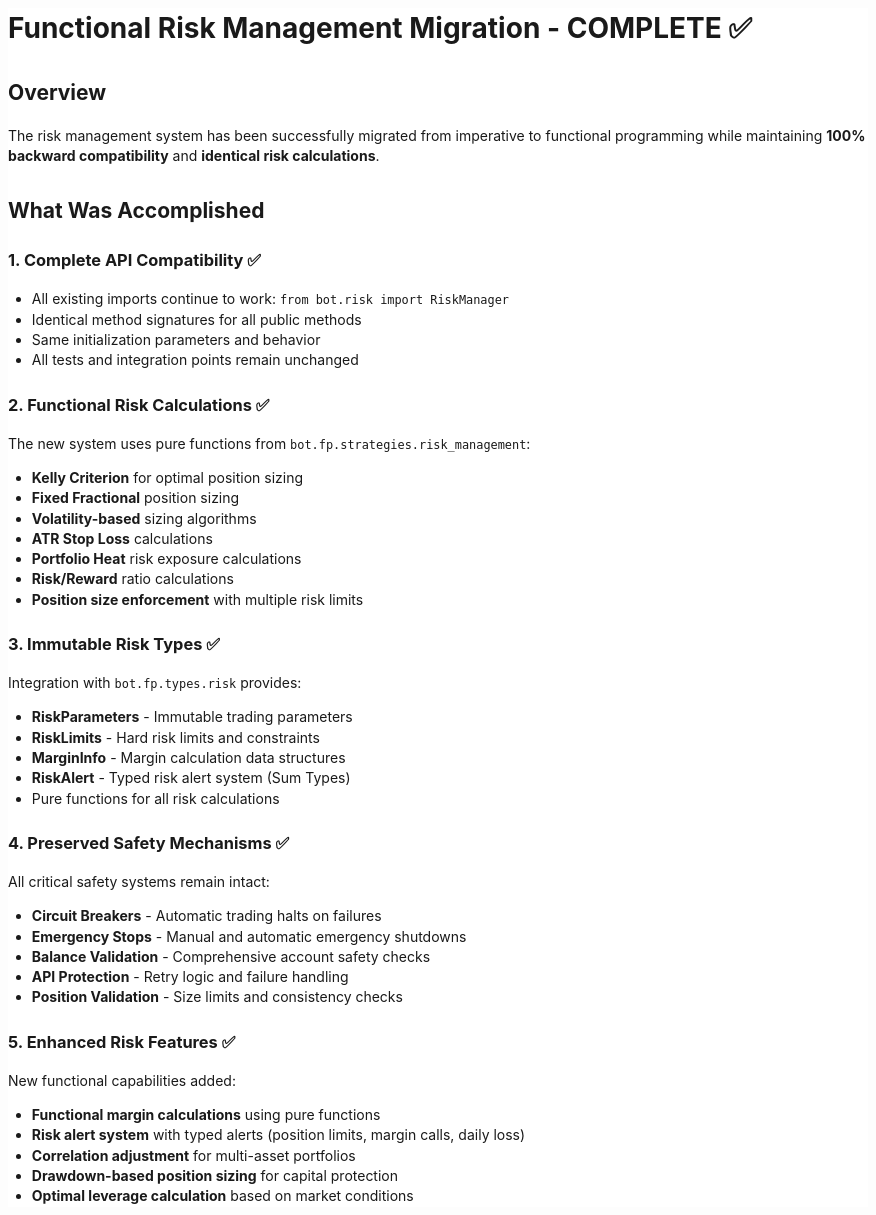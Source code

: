 # Functional Risk Management Migration - COMPLETE ✅

## Overview

The risk management system has been successfully migrated from imperative to functional programming while maintaining **100% backward compatibility** and **identical risk calculations**.

## What Was Accomplished

### 1. **Complete API Compatibility** ✅
- All existing imports continue to work: `from bot.risk import RiskManager`
- Identical method signatures for all public methods
- Same initialization parameters and behavior
- All tests and integration points remain unchanged

### 2. **Functional Risk Calculations** ✅
The new system uses pure functions from `bot.fp.strategies.risk_management`:
- **Kelly Criterion** for optimal position sizing
- **Fixed Fractional** position sizing
- **Volatility-based** sizing algorithms
- **ATR Stop Loss** calculations
- **Portfolio Heat** risk exposure calculations
- **Risk/Reward** ratio calculations
- **Position size enforcement** with multiple risk limits

### 3. **Immutable Risk Types** ✅
Integration with `bot.fp.types.risk` provides:
- **RiskParameters** - Immutable trading parameters
- **RiskLimits** - Hard risk limits and constraints
- **MarginInfo** - Margin calculation data structures
- **RiskAlert** - Typed risk alert system (Sum Types)
- Pure functions for all risk calculations

### 4. **Preserved Safety Mechanisms** ✅
All critical safety systems remain intact:
- **Circuit Breakers** - Automatic trading halts on failures
- **Emergency Stops** - Manual and automatic emergency shutdowns
- **Balance Validation** - Comprehensive account safety checks
- **API Protection** - Retry logic and failure handling
- **Position Validation** - Size limits and consistency checks

### 5. **Enhanced Risk Features** ✅
New functional capabilities added:
- **Functional margin calculations** using pure functions
- **Risk alert system** with typed alerts (position limits, margin calls, daily loss)
- **Correlation adjustment** for multi-asset portfolios
- **Drawdown-based position sizing** for capital protection
- **Optimal leverage calculation** based on market conditions

